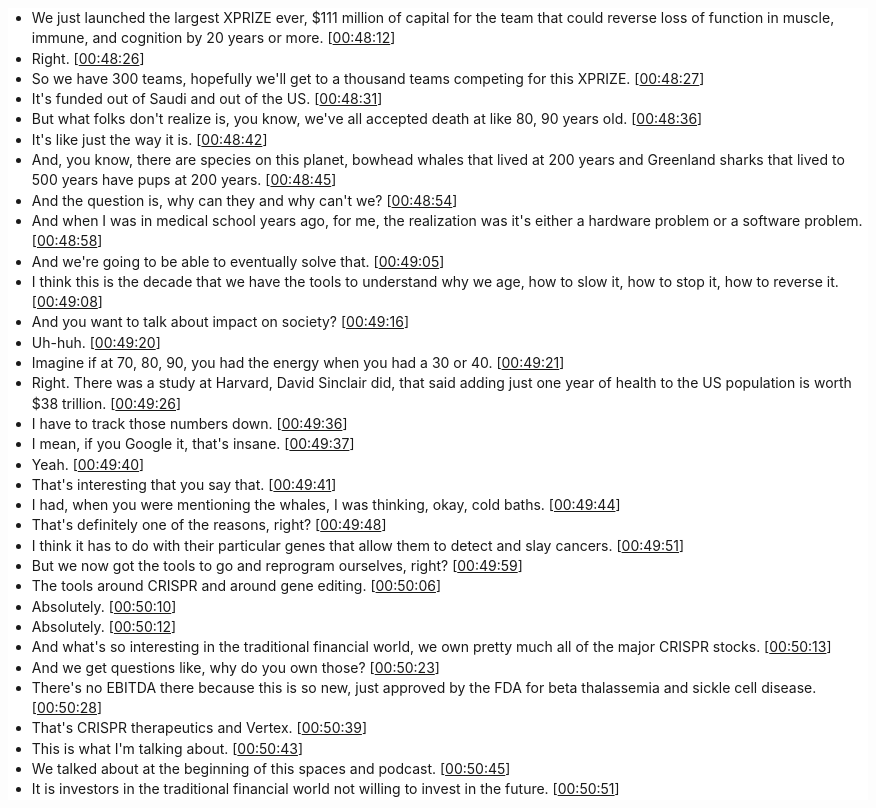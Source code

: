 *  We just launched the largest XPRIZE ever, $111 million of capital for the team that could reverse loss of function in muscle, immune, and cognition by 20 years or more. [[00:48:12](https://www.youtube.com/watch?v=qGklNgVmCaA&t=2892.0s)]
*  Right. [[00:48:26](https://www.youtube.com/watch?v=qGklNgVmCaA&t=2906.0s)]
*  So we have 300 teams, hopefully we'll get to a thousand teams competing for this XPRIZE. [[00:48:27](https://www.youtube.com/watch?v=qGklNgVmCaA&t=2907.0s)]
*  It's funded out of Saudi and out of the US. [[00:48:31](https://www.youtube.com/watch?v=qGklNgVmCaA&t=2911.0s)]
*  But what folks don't realize is, you know, we've all accepted death at like 80, 90 years old. [[00:48:36](https://www.youtube.com/watch?v=qGklNgVmCaA&t=2916.0s)]
*  It's like just the way it is. [[00:48:42](https://www.youtube.com/watch?v=qGklNgVmCaA&t=2922.0s)]
*  And, you know, there are species on this planet, bowhead whales that lived at 200 years and Greenland sharks that lived to 500 years have pups at 200 years. [[00:48:45](https://www.youtube.com/watch?v=qGklNgVmCaA&t=2925.0s)]
*  And the question is, why can they and why can't we? [[00:48:54](https://www.youtube.com/watch?v=qGklNgVmCaA&t=2934.0s)]
*  And when I was in medical school years ago, for me, the realization was it's either a hardware problem or a software problem. [[00:48:58](https://www.youtube.com/watch?v=qGklNgVmCaA&t=2938.0s)]
*  And we're going to be able to eventually solve that. [[00:49:05](https://www.youtube.com/watch?v=qGklNgVmCaA&t=2945.0s)]
*  I think this is the decade that we have the tools to understand why we age, how to slow it, how to stop it, how to reverse it. [[00:49:08](https://www.youtube.com/watch?v=qGklNgVmCaA&t=2948.0s)]
*  And you want to talk about impact on society? [[00:49:16](https://www.youtube.com/watch?v=qGklNgVmCaA&t=2956.0s)]
*  Uh-huh. [[00:49:20](https://www.youtube.com/watch?v=qGklNgVmCaA&t=2960.0s)]
*  Imagine if at 70, 80, 90, you had the energy when you had a 30 or 40. [[00:49:21](https://www.youtube.com/watch?v=qGklNgVmCaA&t=2961.0s)]
*  Right. There was a study at Harvard, David Sinclair did, that said adding just one year of health to the US population is worth $38 trillion. [[00:49:26](https://www.youtube.com/watch?v=qGklNgVmCaA&t=2966.0s)]
*  I have to track those numbers down. [[00:49:36](https://www.youtube.com/watch?v=qGklNgVmCaA&t=2976.0s)]
*  I mean, if you Google it, that's insane. [[00:49:37](https://www.youtube.com/watch?v=qGklNgVmCaA&t=2977.0s)]
*  Yeah. [[00:49:40](https://www.youtube.com/watch?v=qGklNgVmCaA&t=2980.0s)]
*  That's interesting that you say that. [[00:49:41](https://www.youtube.com/watch?v=qGklNgVmCaA&t=2981.0s)]
*  I had, when you were mentioning the whales, I was thinking, okay, cold baths. [[00:49:44](https://www.youtube.com/watch?v=qGklNgVmCaA&t=2984.0s)]
*  That's definitely one of the reasons, right? [[00:49:48](https://www.youtube.com/watch?v=qGklNgVmCaA&t=2988.0s)]
*  I think it has to do with their particular genes that allow them to detect and slay cancers. [[00:49:51](https://www.youtube.com/watch?v=qGklNgVmCaA&t=2991.0s)]
*  But we now got the tools to go and reprogram ourselves, right? [[00:49:59](https://www.youtube.com/watch?v=qGklNgVmCaA&t=2999.0s)]
*  The tools around CRISPR and around gene editing. [[00:50:06](https://www.youtube.com/watch?v=qGklNgVmCaA&t=3006.0s)]
*  Absolutely. [[00:50:10](https://www.youtube.com/watch?v=qGklNgVmCaA&t=3010.0s)]
*  Absolutely. [[00:50:12](https://www.youtube.com/watch?v=qGklNgVmCaA&t=3012.0s)]
*  And what's so interesting in the traditional financial world, we own pretty much all of the major CRISPR stocks. [[00:50:13](https://www.youtube.com/watch?v=qGklNgVmCaA&t=3013.0s)]
*  And we get questions like, why do you own those? [[00:50:23](https://www.youtube.com/watch?v=qGklNgVmCaA&t=3023.0s)]
*  There's no EBITDA there because this is so new, just approved by the FDA for beta thalassemia and sickle cell disease. [[00:50:28](https://www.youtube.com/watch?v=qGklNgVmCaA&t=3028.0s)]
*  That's CRISPR therapeutics and Vertex. [[00:50:39](https://www.youtube.com/watch?v=qGklNgVmCaA&t=3039.0s)]
*  This is what I'm talking about. [[00:50:43](https://www.youtube.com/watch?v=qGklNgVmCaA&t=3043.0s)]
*  We talked about at the beginning of this spaces and podcast. [[00:50:45](https://www.youtube.com/watch?v=qGklNgVmCaA&t=3045.0s)]
*  It is investors in the traditional financial world not willing to invest in the future. [[00:50:51](https://www.youtube.com/watch?v=qGklNgVmCaA&t=3051.0s)]